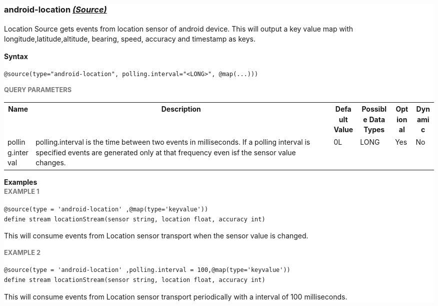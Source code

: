 ### android-location *<a target="_blank" href="https://wso2.github.io/siddhi/documentation/siddhi-4.0/#source">(Source)</a>*

<p style="word-wrap: break-word">Location Source gets events from location sensor of android device. This will output a key value map with longitude,latitude,altitude, bearing, speed, accuracy and timestamp as keys.</p>

<span id="syntax" class="md-typeset" style="display: block; font-weight: bold;">Syntax</span>
```
@source(type="android-location", polling.interval="<LONG>", @map(...)))
```

<span id="query-parameters" class="md-typeset" style="display: block; color: rgba(0, 0, 0, 0.54); font-size: 12.8px; font-weight: bold;">QUERY PARAMETERS</span>
<table>
    <tr>
        <th>Name</th>
        <th style="min-width: 20em">Description</th>
        <th>Default Value</th>
        <th>Possible Data Types</th>
        <th>Optional</th>
        <th>Dynamic</th>
    </tr>
    <tr>
        <td style="vertical-align: top">polling.interval</td>
        <td style="vertical-align: top; word-wrap: break-word"> polling.interval is the time between two events in milliseconds. If a polling interval is specified events are generated only at that frequency even isf the sensor value changes.</td>
        <td style="vertical-align: top">0L</td>
        <td style="vertical-align: top">LONG</td>
        <td style="vertical-align: top">Yes</td>
        <td style="vertical-align: top">No</td>
    </tr>
</table>

<span id="examples" class="md-typeset" style="display: block; font-weight: bold;">Examples</span>
<span id="example-1" class="md-typeset" style="display: block; color: rgba(0, 0, 0, 0.54); font-size: 12.8px; font-weight: bold;">EXAMPLE 1</span>
```
@source(type = 'android-location' ,@map(type='keyvalue'))
define stream locationStream(sensor string, location float, accuracy int)
```
<p style="word-wrap: break-word">This will consume events from Location sensor transport when the sensor value is changed.<br></p>

<span id="example-2" class="md-typeset" style="display: block; color: rgba(0, 0, 0, 0.54); font-size: 12.8px; font-weight: bold;">EXAMPLE 2</span>
```
@source(type = 'android-location' ,polling.interval = 100,@map(type='keyvalue'))
define stream locationStream(sensor string, location float, accuracy int)
```
<p style="word-wrap: break-word">This will consume events from Location sensor transport periodically with a interval of 100 milliseconds.<br></p>

